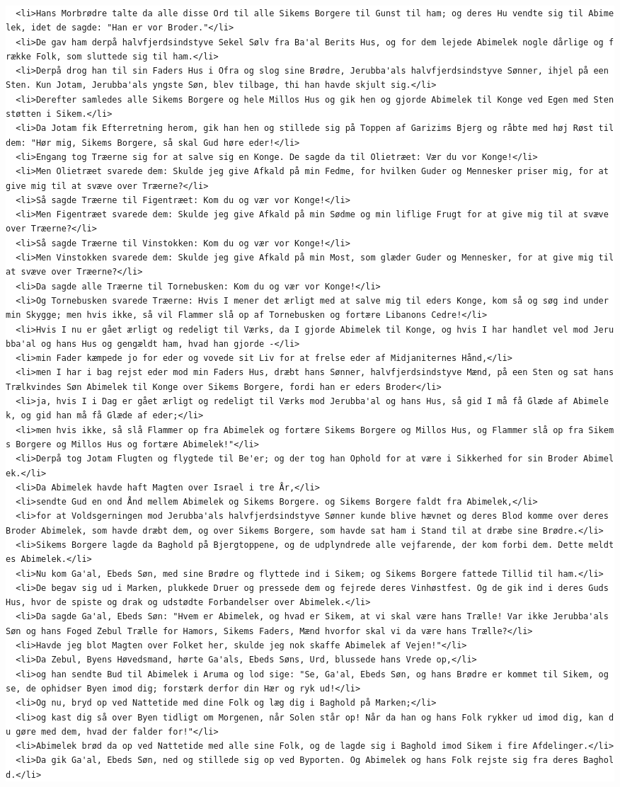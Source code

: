       <li>Hans Morbrødre talte da alle disse Ord til alle Sikems Borgere til Gunst til ham; og deres Hu vendte sig til Abimelek, idet de sagde: "Han er vor Broder."</li>
      <li>De gav ham derpå halvfjerdsindstyve Sekel Sølv fra Ba'al Berits Hus, og for dem lejede Abimelek nogle dårlige og frække Folk, som sluttede sig til ham.</li>
      <li>Derpå drog han til sin Faders Hus i Ofra og slog sine Brødre, Jerubba'als halvfjerdsindstyve Sønner, ihjel på een Sten. Kun Jotam, Jerubba'als yngste Søn, blev tilbage, thi han havde skjult sig.</li>
      <li>Derefter samledes alle Sikems Borgere og hele Millos Hus og gik hen og gjorde Abimelek til Konge ved Egen med Stenstøtten i Sikem.</li>
      <li>Da Jotam fik Efterretning herom, gik han hen og stillede sig på Toppen af Garizims Bjerg og råbte med høj Røst til dem: "Hør mig, Sikems Borgere, så skal Gud høre eder!</li>
      <li>Engang tog Træerne sig for at salve sig en Konge. De sagde da til Olietræet: Vær du vor Konge!</li>
      <li>Men Olietræet svarede dem: Skulde jeg give Afkald på min Fedme, for hvilken Guder og Mennesker priser mig, for at give mig til at svæve over Træerne?</li>
      <li>Så sagde Træerne til Figentræet: Kom du og vær vor Konge!</li>
      <li>Men Figentræet svarede dem: Skulde jeg give Afkald på min Sødme og min liflige Frugt for at give mig til at svæve over Træerne?</li>
      <li>Så sagde Træerne til Vinstokken: Kom du og vær vor Konge!</li>
      <li>Men Vinstokken svarede dem: Skulde jeg give Afkald på min Most, som glæder Guder og Mennesker, for at give mig til at svæve over Træerne?</li>
      <li>Da sagde alle Træerne til Tornebusken: Kom du og vær vor Konge!</li>
      <li>Og Tornebusken svarede Træerne: Hvis I mener det ærligt med at salve mig til eders Konge, kom så og søg ind under min Skygge; men hvis ikke, så vil Flammer slå op af Tornebusken og fortære Libanons Cedre!</li>
      <li>Hvis I nu er gået ærligt og redeligt til Værks, da I gjorde Abimelek til Konge, og hvis I har handlet vel mod Jerubba'al og hans Hus og gengældt ham, hvad han gjorde -</li>
      <li>min Fader kæmpede jo for eder og vovede sit Liv for at frelse eder af Midjaniternes Hånd,</li>
      <li>men I har i bag rejst eder mod min Faders Hus, dræbt hans Sønner, halvfjerdsindstyve Mænd, på een Sten og sat hans Trælkvindes Søn Abimelek til Konge over Sikems Borgere, fordi han er eders Broder</li>
      <li>ja, hvis I i Dag er gået ærligt og redeligt til Værks mod Jerubba'al og hans Hus, så gid I må få Glæde af Abimelek, og gid han må få Glæde af eder;</li>
      <li>men hvis ikke, så slå Flammer op fra Abimelek og fortære Sikems Borgere og Millos Hus, og Flammer slå op fra Sikems Borgere og Millos Hus og fortære Abimelek!"</li>
      <li>Derpå tog Jotam Flugten og flygtede til Be'er; og der tog han Ophold for at være i Sikkerhed for sin Broder Abimelek.</li>
      <li>Da Abimelek havde haft Magten over Israel i tre År,</li>
      <li>sendte Gud en ond Ånd mellem Abimelek og Sikems Borgere. og Sikems Borgere faldt fra Abimelek,</li>
      <li>for at Voldsgerningen mod Jerubba'als halvfjerdsindstyve Sønner kunde blive hævnet og deres Blod komme over deres Broder Abimelek, som havde dræbt dem, og over Sikems Borgere, som havde sat ham i Stand til at dræbe sine Brødre.</li>
      <li>Sikems Borgere lagde da Baghold på Bjergtoppene, og de udplyndrede alle vejfarende, der kom forbi dem. Dette meldtes Abimelek.</li>
      <li>Nu kom Ga'al, Ebeds Søn, med sine Brødre og flyttede ind i Sikem; og Sikems Borgere fattede Tillid til ham.</li>
      <li>De begav sig ud i Marken, plukkede Druer og pressede dem og fejrede deres Vinhøstfest. Og de gik ind i deres Guds Hus, hvor de spiste og drak og udstødte Forbandelser over Abimelek.</li>
      <li>Da sagde Ga'al, Ebeds Søn: "Hvem er Abimelek, og hvad er Sikem, at vi skal være hans Trælle! Var ikke Jerubba'als Søn og hans Foged Zebul Trælle for Hamors, Sikems Faders, Mænd hvorfor skal vi da være hans Trælle?</li>
      <li>Havde jeg blot Magten over Folket her, skulde jeg nok skaffe Abimelek af Vejen!"</li>
      <li>Da Zebul, Byens Høvedsmand, hørte Ga'als, Ebeds Søns, Urd, blussede hans Vrede op,</li>
      <li>og han sendte Bud til Abimelek i Aruma og lod sige: "Se, Ga'al, Ebeds Søn, og hans Brødre er kommet til Sikem, og se, de ophidser Byen imod dig; forstærk derfor din Hær og ryk ud!</li>
      <li>Og nu, bryd op ved Nattetide med dine Folk og læg dig i Baghold på Marken;</li>
      <li>og kast dig så over Byen tidligt om Morgenen, når Solen står op! Når da han og hans Folk rykker ud imod dig, kan du gøre med dem, hvad der falder for!"</li>
      <li>Abimelek brød da op ved Nattetide med alle sine Folk, og de lagde sig i Baghold imod Sikem i fire Afdelinger.</li>
      <li>Da gik Ga'al, Ebeds Søn, ned og stillede sig op ved Byporten. Og Abimelek og hans Folk rejste sig fra deres Baghold.</li>